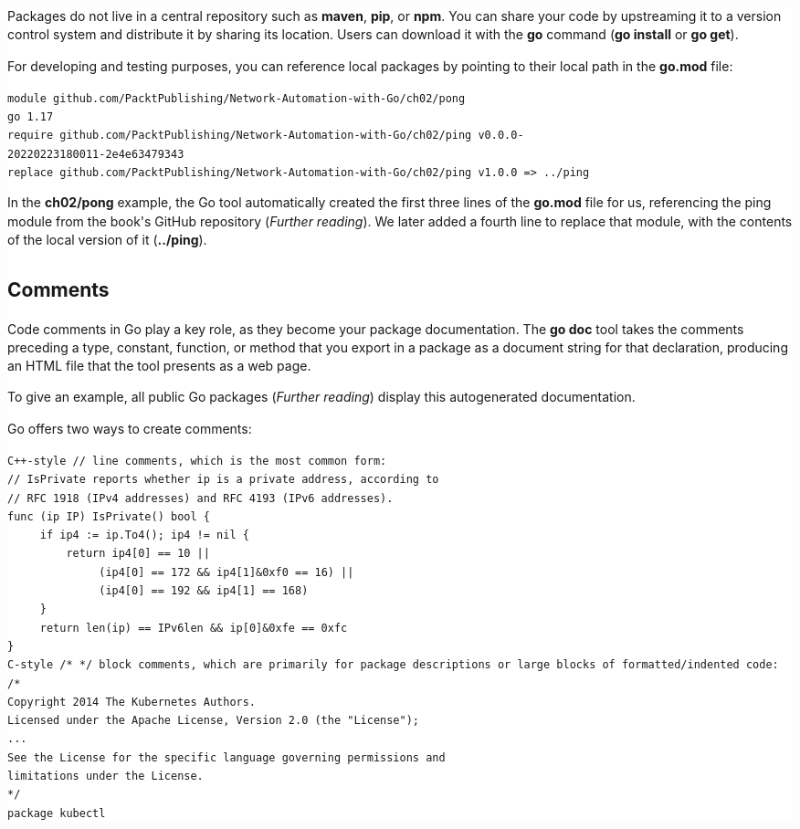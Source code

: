 <span id="page-59-2"></span>Packages do not live in a central repository such as **maven**, **pip**, or **npm**. You can share your code by upstreaming it to a version control system and distribute it by sharing its location. Users can download it with the **go** command (**go install** or **go get**).

For developing and testing purposes, you can reference local packages by pointing to their local path in the **go.mod** file:

```
module github.com/PacktPublishing/Network-Automation-with-Go/ch02/pong
go 1.17
require github.com/PacktPublishing/Network-Automation-with-Go/ch02/ping v0.0.0-
20220223180011-2e4e63479343
replace github.com/PacktPublishing/Network-Automation-with-Go/ch02/ping v1.0.0 => ../ping
```

In the **ch02/pong** example, the Go tool automatically created the first three lines of the **go.mod** file for us, referencing the ping module from the book's GitHub repository (*Further reading*). We later added a fourth line to replace that module, with the contents of the local version of it (**../ping**).

## <span id="page-60-0"></span>Comments

<span id="page-60-2"></span>Code comments in Go play a key role, as they become your package documentation. The **go doc** tool takes the comments preceding a type, constant, function, or method that you export in a package as a document string for that declaration, producing an HTML file that the tool presents as a web page.

To give an example, all public Go packages (*Further reading*) display this autogenerated documentation.

Go offers two ways to create comments:

```
C++-style // line comments, which is the most common form:
// IsPrivate reports whether ip is a private address, according to
// RFC 1918 (IPv4 addresses) and RFC 4193 (IPv6 addresses).
func (ip IP) IsPrivate() bool {
     if ip4 := ip.To4(); ip4 != nil {
         return ip4[0] == 10 ||
              (ip4[0] == 172 && ip4[1]&0xf0 == 16) ||
              (ip4[0] == 192 && ip4[1] == 168)
     }
     return len(ip) == IPv6len && ip[0]&0xfe == 0xfc
}
C-style /* */ block comments, which are primarily for package descriptions or large blocks of formatted/indented code:
/*
Copyright 2014 The Kubernetes Authors.
Licensed under the Apache License, Version 2.0 (the "License");
...
See the License for the specific language governing permissions and
limitations under the License.
*/
package kubectl
```

